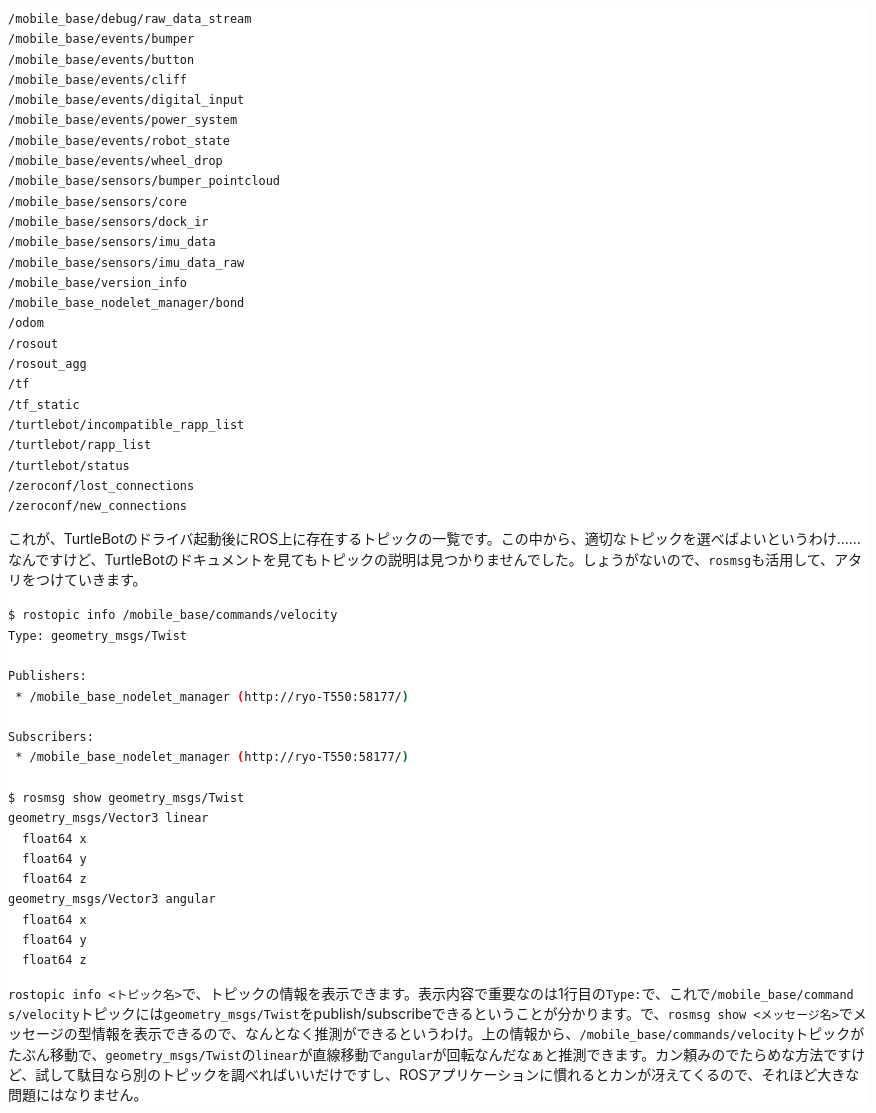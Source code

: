 ```bash
/mobile_base/debug/raw_data_stream
/mobile_base/events/bumper
/mobile_base/events/button
/mobile_base/events/cliff
/mobile_base/events/digital_input
/mobile_base/events/power_system
/mobile_base/events/robot_state
/mobile_base/events/wheel_drop
/mobile_base/sensors/bumper_pointcloud
/mobile_base/sensors/core
/mobile_base/sensors/dock_ir
/mobile_base/sensors/imu_data
/mobile_base/sensors/imu_data_raw
/mobile_base/version_info
/mobile_base_nodelet_manager/bond
/odom
/rosout
/rosout_agg
/tf
/tf_static
/turtlebot/incompatible_rapp_list
/turtlebot/rapp_list
/turtlebot/status
/zeroconf/lost_connections
/zeroconf/new_connections
```

これが、TurtleBotのドライバ起動後にROS上に存在するトピックの一覧です。この中から、適切なトピックを選べばよいというわけ……なんですけど、TurtleBotのドキュメントを見てもトピックの説明は見つかりませんでした。しょうがないので、`rosmsg`も活用して、アタリをつけていきます。

```bash
$ rostopic info /mobile_base/commands/velocity
Type: geometry_msgs/Twist

Publishers: 
 * /mobile_base_nodelet_manager (http://ryo-T550:58177/)

Subscribers: 
 * /mobile_base_nodelet_manager (http://ryo-T550:58177/)

$ rosmsg show geometry_msgs/Twist
geometry_msgs/Vector3 linear
  float64 x
  float64 y
  float64 z
geometry_msgs/Vector3 angular
  float64 x
  float64 y
  float64 z
```

`rostopic info <トピック名>`で、トピックの情報を表示できます。表示内容で重要なのは1行目の`Type:`で、これで`/mobile_base/commands/velocity`トピックには`geometry_msgs/Twist`をpublish/subscribeできるということが分かります。で、`rosmsg show <メッセージ名>`でメッセージの型情報を表示できるので、なんとなく推測ができるというわけ。上の情報から、`/mobile_base/commands/velocity`トピックがたぶん移動で、`geometry_msgs/Twist`の`linear`が直線移動で`angular`が回転なんだなぁと推測できます。カン頼みのでたらめな方法ですけど、試して駄目なら別のトピックを調べればいいだけですし、ROSアプリケーションに慣れるとカンが冴えてくるので、それほど大きな問題にはなりません。
